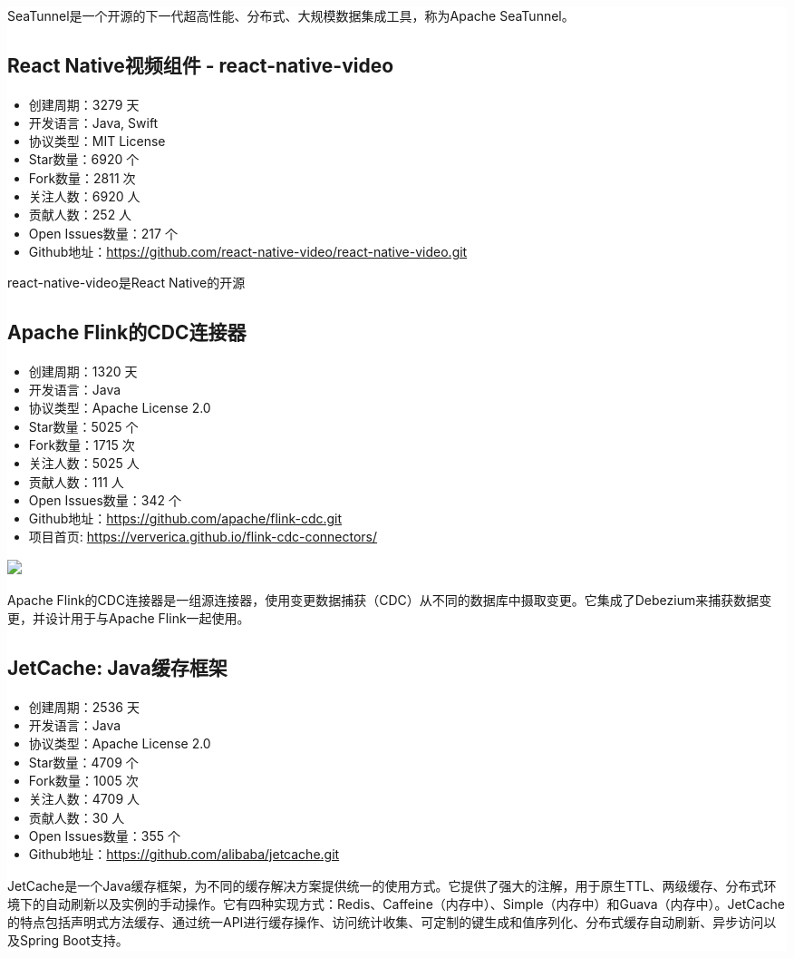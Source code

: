SeaTunnel是一个开源的下一代超高性能、分布式、大规模数据集成工具，称为Apache SeaTunnel。

## React Native视频组件 - react-native-video

* 创建周期：3279 天
* 开发语言：Java, Swift
* 协议类型：MIT License
* Star数量：6920 个
* Fork数量：2811 次
* 关注人数：6920 人
* 贡献人数：252 人
* Open Issues数量：217 个
* Github地址：https://github.com/react-native-video/react-native-video.git


react-native-video是React Native的开源<Video />组件，允许开发人员轻松将视频播放功能整合到他们的应用程序中。

## Apache Flink的CDC连接器

* 创建周期：1320 天
* 开发语言：Java
* 协议类型：Apache License 2.0
* Star数量：5025 个
* Fork数量：1715 次
* 关注人数：5025 人
* 贡献人数：111 人
* Open Issues数量：342 个
* Github地址：https://github.com/apache/flink-cdc.git
* 项目首页: https://ververica.github.io/flink-cdc-connectors/


![](/images/apache-flink-cdc-0.png)

Apache Flink的CDC连接器是一组源连接器，使用变更数据捕获（CDC）从不同的数据库中摄取变更。它集成了Debezium来捕获数据变更，并设计用于与Apache Flink一起使用。

## JetCache: Java缓存框架

* 创建周期：2536 天
* 开发语言：Java
* 协议类型：Apache License 2.0
* Star数量：4709 个
* Fork数量：1005 次
* 关注人数：4709 人
* 贡献人数：30 人
* Open Issues数量：355 个
* Github地址：https://github.com/alibaba/jetcache.git


JetCache是一个Java缓存框架，为不同的缓存解决方案提供统一的使用方式。它提供了强大的注解，用于原生TTL、两级缓存、分布式环境下的自动刷新以及实例的手动操作。它有四种实现方式：Redis、Caffeine（内存中）、Simple（内存中）和Guava（内存中）。JetCache的特点包括声明式方法缓存、通过统一API进行缓存操作、访问统计收集、可定制的键生成和值序列化、分布式缓存自动刷新、异步访问以及Spring Boot支持。

